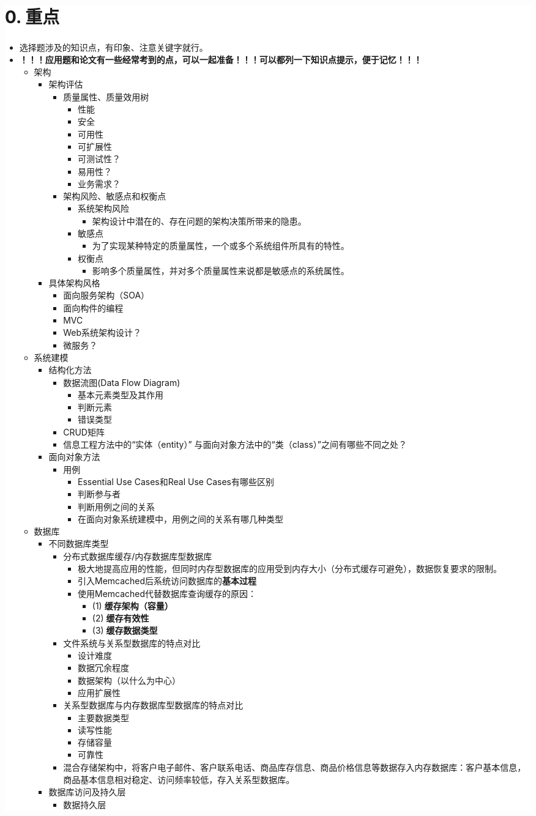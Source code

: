 # 0. 重点
* 选择题涉及的知识点，有印象、注意关键字就行。
* **！！！应用题和论文有一些经常考到的点，可以一起准备！！！可以都列一下知识点提示，便于记忆！！！**
  * 架构
    * 架构评估
      * 质量属性、质量效用树
        * 性能
        * 安全
        * 可用性
        * 可扩展性
        * 可测试性？
        * 易用性？
        * 业务需求？
      * 架构风险、敏感点和权衡点
        * 系统架构风险
          * 架构设计中潜在的、存在问题的架构决策所带来的隐患。
        * 敏感点
          * 为了实现某种特定的质量属性，一个或多个系统组件所具有的特性。
        * 权衡点
          * 影响多个质量属性，并对多个质量属性来说都是敏感点的系统属性。
    * 具体架构风格
      * 面向服务架构（SOA）
      * 面向构件的编程
      * MVC
      * Web系统架构设计？
      * 微服务？
  * 系统建模
    * 结构化方法
      * 数据流图(Data Flow Diagram)
        * 基本元素类型及其作用
        * 判断元素
        * 错误类型
      * CRUD矩阵
      * 信息工程方法中的“实体（entity）” 与面向对象方法中的“类（class）”之间有哪些不同之处？
    * 面向对象方法
      * 用例
        * Essential Use Cases和Real Use Cases有哪些区别
        * 判断参与者
        * 判断用例之间的关系
        * 在面向对象系统建模中，用例之间的关系有哪几种类型
  * 数据库
    * 不同数据库类型
      * 分布式数据库缓存/内存数据库型数据库
        * 极大地提高应用的性能，但同时内存型数据库的应用受到内存大小（分布式缓存可避免），数据恢复要求的限制。
        * 引入Memcached后系统访问数据库的**基本过程**
        * 使用Memcached代替数据库查询缓存的原因：
          * (1) **缓存架构（容量）**
          * (2) **缓存有效性**
          * (3) **缓存数据类型**
      * 文件系统与关系型数据库的特点对比
        * 设计难度
        * 数据冗余程度
        * 数据架构（以什么为中心）
        * 应用扩展性
      * 关系型数据库与内存数据库型数据库的特点对比
        * 主要数据类型
        * 读写性能
        * 存储容量
        * 可靠性
      * 混合存储架构中，将客户电子邮件、客户联系电话、商品库存信息、商品价格信息等数据存入内存数据库：客户基本信息，商品基本信息相对稳定、访问频率较低，存入关系型数据库。
    * 数据库访问及持久层
      * 数据持久层